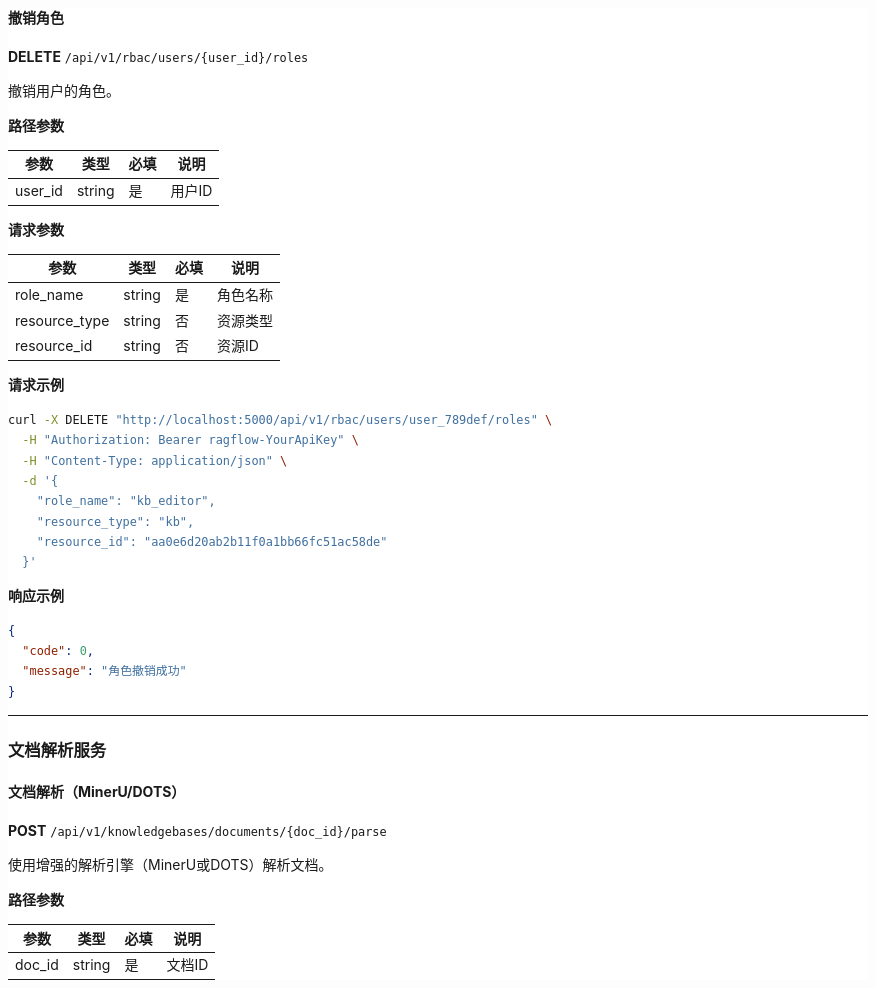 
#### 撤销角色

**DELETE** `/api/v1/rbac/users/{user_id}/roles`

撤销用户的角色。

**路径参数**

| 参数 | 类型 | 必填 | 说明 |
|------|------|------|------|
| user_id | string | 是 | 用户ID |

**请求参数**

| 参数 | 类型 | 必填 | 说明 |
|------|------|------|------|
| role_name | string | 是 | 角色名称 |
| resource_type | string | 否 | 资源类型 |
| resource_id | string | 否 | 资源ID |

**请求示例**

```bash
curl -X DELETE "http://localhost:5000/api/v1/rbac/users/user_789def/roles" \
  -H "Authorization: Bearer ragflow-YourApiKey" \
  -H "Content-Type: application/json" \
  -d '{
    "role_name": "kb_editor",
    "resource_type": "kb",
    "resource_id": "aa0e6d20ab2b11f0a1bb66fc51ac58de"
  }'
```

**响应示例**

```json
{
  "code": 0,
  "message": "角色撤销成功"
}
```

---

### 文档解析服务

#### 文档解析（MinerU/DOTS）

**POST** `/api/v1/knowledgebases/documents/{doc_id}/parse`

使用增强的解析引擎（MinerU或DOTS）解析文档。

**路径参数**

| 参数 | 类型 | 必填 | 说明 |
|------|------|------|------|
| doc_id | string | 是 | 文档ID |
